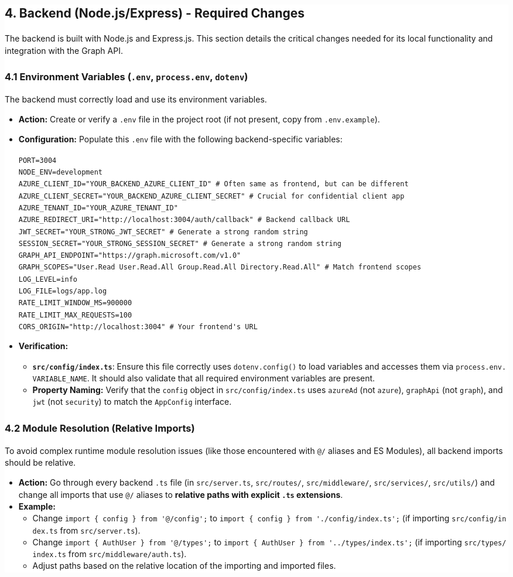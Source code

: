 ## 4. Backend (Node.js/Express) - Required Changes

The backend is built with Node.js and Express.js. This section details the critical changes needed for its local functionality and integration with the Graph API.

### 4.1 Environment Variables (`.env`, `process.env`, `dotenv`)

The backend must correctly load and use its environment variables.

*   **Action:** Create or verify a `.env` file in the project root (if not present, copy from `.env.example`).
*   **Configuration:** Populate this `.env` file with the following backend-specific variables:

    ```env
    PORT=3004
    NODE_ENV=development
    AZURE_CLIENT_ID="YOUR_BACKEND_AZURE_CLIENT_ID" # Often same as frontend, but can be different
    AZURE_CLIENT_SECRET="YOUR_BACKEND_AZURE_CLIENT_SECRET" # Crucial for confidential client app
    AZURE_TENANT_ID="YOUR_AZURE_TENANT_ID"
    AZURE_REDIRECT_URI="http://localhost:3004/auth/callback" # Backend callback URL
    JWT_SECRET="YOUR_STRONG_JWT_SECRET" # Generate a strong random string
    SESSION_SECRET="YOUR_STRONG_SESSION_SECRET" # Generate a strong random string
    GRAPH_API_ENDPOINT="https://graph.microsoft.com/v1.0"
    GRAPH_SCOPES="User.Read User.Read.All Group.Read.All Directory.Read.All" # Match frontend scopes
    LOG_LEVEL=info
    LOG_FILE=logs/app.log
    RATE_LIMIT_WINDOW_MS=900000
    RATE_LIMIT_MAX_REQUESTS=100
    CORS_ORIGIN="http://localhost:3004" # Your frontend's URL
    ```

*   **Verification:**
    *   **`src/config/index.ts`**: Ensure this file correctly uses `dotenv.config()` to load variables and accesses them via `process.env.VARIABLE_NAME`. It should also validate that all required environment variables are present.
    *   **Property Naming:** Verify that the `config` object in `src/config/index.ts` uses `azureAd` (not `azure`), `graphApi` (not `graph`), and `jwt` (not `security`) to match the `AppConfig` interface.

### 4.2 Module Resolution (Relative Imports)

To avoid complex runtime module resolution issues (like those encountered with `@/` aliases and ES Modules), all backend imports should be relative.

*   **Action:** Go through every backend `.ts` file (in `src/server.ts`, `src/routes/`, `src/middleware/`, `src/services/`, `src/utils/`) and change all imports that use `@/` aliases to **relative paths with explicit `.ts` extensions**.
*   **Example:**
    *   Change `import { config } from '@/config';` to `import { config } from './config/index.ts';` (if importing `src/config/index.ts` from `src/server.ts`).
    *   Change `import { AuthUser } from '@/types';` to `import { AuthUser } from '../types/index.ts';` (if importing `src/types/index.ts` from `src/middleware/auth.ts`).
    *   Adjust paths based on the relative location of the importing and imported files.
